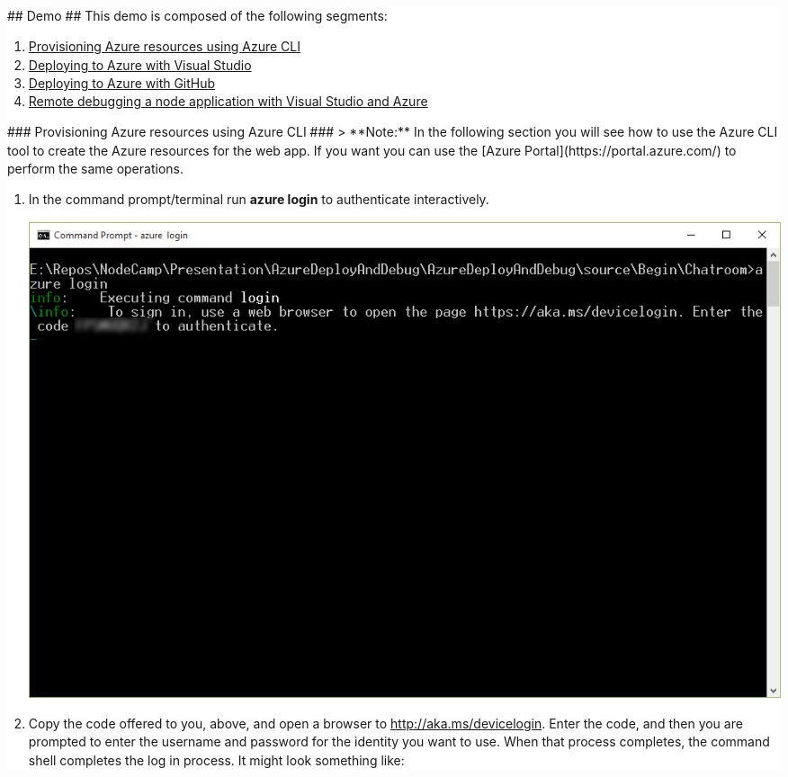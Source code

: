 <a name="Demo" />
## Demo ##
This demo is composed of the following segments:

1. [Provisioning Azure resources using Azure CLI](#segment1)
1. [Deploying to Azure with Visual Studio](#segment2)
1. [Deploying to Azure with GitHub](#segment3)
1. [Remote debugging a node application with Visual Studio and Azure](#segment4)

<a name="segment1" />
### Provisioning Azure resources using Azure CLI ###
> **Note:** In the following section you will see how to use the Azure CLI tool to create the Azure resources for the web app. If you want you can use the [Azure Portal](https://portal.azure.com/) to perform the same operations.

1. In the command prompt/terminal run **azure login** to authenticate interactively.

	![Azure Interactive Login](images/VSCode/cli-azure-interactive-login.png?raw=true "Azure Interactive Login")

1. Copy the code offered to you, above, and open a browser to http://aka.ms/devicelogin. Enter the code, and then you are prompted to enter the username and password for the identity you want to use. When that process completes, the command shell completes the log in process. It might look something like:
